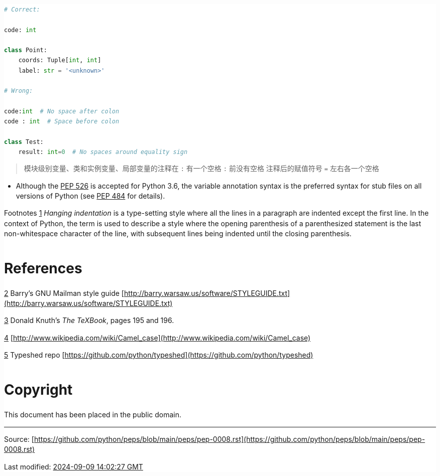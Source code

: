 ```python
# Correct:

code: int

class Point:
    coords: Tuple[int, int]
    label: str = '<unknown>'

# Wrong:

code:int  # No space after colon
code : int  # Space before colon

class Test:
    result: int=0  # No spaces around equality sign
```

> 模块级别变量、类和实例变量、局部变量的注释在 `:` 有一个空格
> `:` 前没有空格
> 注释后的赋值符号 `=` 左右各一个空格 

- Although the [PEP 526](https://peps.python.org/pep-0526/ "PEP 526 – Syntax for Variable Annotations") is accepted for Python 3.6, the variable annotation syntax is the preferred syntax for stub files on all versions of Python (see [PEP 484](https://peps.python.org/pep-0484/ "PEP 484 – Type Hints") for details).

Footnotes
[1](https://peps.python.org/pep-0008/#id2) _Hanging indentation_ is a type-setting style where all the lines in a paragraph are indented except the first line. In the context of Python, the term is used to describe a style where the opening parenthesis of a parenthesized statement is the last non-whitespace character of the line, with subsequent lines being indented until the closing parenthesis.

# References
[2](https://peps.python.org/pep-0008/#id1) Barry’s GNU Mailman style guide [http://barry.warsaw.us/software/STYLEGUIDE.txt](http://barry.warsaw.us/software/STYLEGUIDE.txt)

[3](https://peps.python.org/pep-0008/#id3) Donald Knuth’s _The TeXBook_, pages 195 and 196.

[4](https://peps.python.org/pep-0008/#id4) [http://www.wikipedia.com/wiki/Camel_case](http://www.wikipedia.com/wiki/Camel_case)

[5](https://peps.python.org/pep-0008/#id5) Typeshed repo [https://github.com/python/typeshed](https://github.com/python/typeshed)

# Copyright
This document has been placed in the public domain.

---

Source: [https://github.com/python/peps/blob/main/peps/pep-0008.rst](https://github.com/python/peps/blob/main/peps/pep-0008.rst)

Last modified: [2024-09-09 14:02:27 GMT](https://github.com/python/peps/commits/main/peps/pep-0008.rst)



